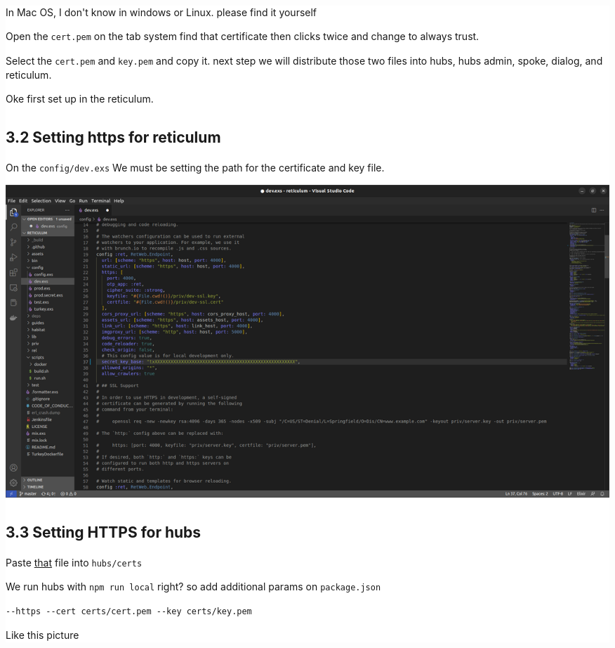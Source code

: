 In Mac OS, I don't know in windows or Linux. please find it yourself

Open the `cert.pem` on the tab system find that certificate then clicks twice and change to always trust.

Select the `cert.pem` and `key.pem` and copy it. next step we will distribute those two files into hubs, hubs admin, spoke, dialog, and reticulum.

Oke first set up in the reticulum.

## 3.2 Setting https for reticulum

On the `config/dev.exs` We must be setting the path for the certificate and key file.

![Https mozilla hubs](/img/cert-1.png)

## 3.3 Setting HTTPS for hubs

Paste [that](#now-we-have-keypem-and-certpem-file) file into `hubs/certs`

We run hubs with `npm run local` right?
so add additional params on `package.json`

`--https --cert certs/cert.pem --key certs/key.pem`

Like this picture
